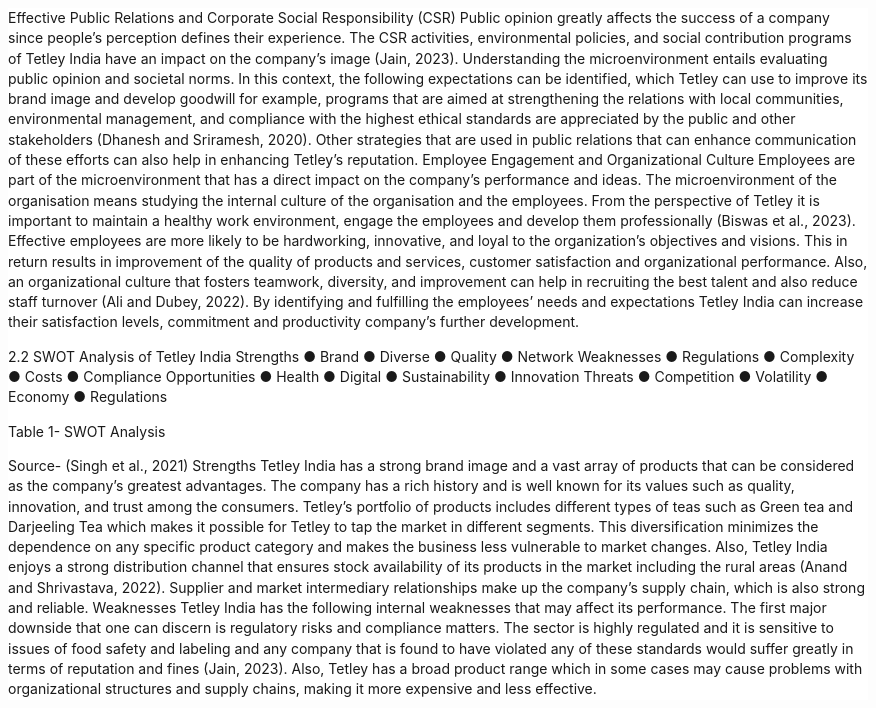 Effective Public Relations and Corporate Social Responsibility (CSR)
Public opinion greatly affects the success of a company since people’s perception defines their experience. The CSR activities, environmental policies, and social contribution programs of Tetley India have an impact on the company’s image (Jain, 2023). Understanding the microenvironment entails evaluating public opinion and societal norms. In this context, the following expectations can be identified, which Tetley can use to improve its brand image and develop goodwill for example, programs that are aimed at strengthening the relations with local communities, environmental management, and compliance with the highest ethical standards are appreciated by the public and other stakeholders (Dhanesh and Sriramesh, 2020). Other strategies that are used in public relations that can enhance communication of these efforts can also help in enhancing Tetley’s reputation. 
Employee Engagement and Organizational Culture
Employees are part of the microenvironment that has a direct impact on the company’s performance and ideas. The microenvironment of the organisation means studying the internal culture of the organisation and the employees. From the perspective of Tetley it is important to maintain a healthy work environment, engage the employees and develop them professionally (Biswas et al., 2023). Effective employees are more likely to be hardworking, innovative, and loyal to the organization’s objectives and visions. This in return results in improvement of the quality of products and services, customer satisfaction and organizational performance. Also, an organizational culture that fosters teamwork, diversity, and improvement can help in recruiting the best talent and also reduce staff turnover (Ali and Dubey, 2022). By identifying and fulfilling the employees’ needs and expectations Tetley India can increase their satisfaction levels, commitment and productivity company’s further development. 

2.2 SWOT Analysis of Tetley India
Strengths
●	Brand
●	Diverse
●	Quality
●	Network	Weaknesses
●	Regulations
●	Complexity
●	Costs
●	Compliance
Opportunities
●	Health
●	Digital
●	Sustainability
●	Innovation	Threats
●	Competition
●	Volatility
●	Economy
●	Regulations

Table 1- SWOT Analysis

Source- (Singh et al., 2021)
Strengths
Tetley  India has a strong brand image and a vast array of products that can be considered as the company’s greatest advantages. The company has a rich history and is well known for its values such as quality, innovation, and trust among the consumers. Tetley’s portfolio of products includes different types of teas such as Green tea and Darjeeling Tea which makes it possible for Tetley to tap the market in different segments. This diversification minimizes the dependence on any specific product category and makes the business less vulnerable to market changes. Also, Tetley  India enjoys a strong distribution channel that ensures stock availability of its products in the market including the rural areas (Anand and Shrivastava, 2022). Supplier and market intermediary relationships make up the company’s supply chain, which is also strong and reliable. 
Weaknesses 
Tetley  India has the following internal weaknesses that may affect its performance. The first major downside that one can discern is regulatory risks and compliance matters. The sector is highly regulated and it is sensitive to issues of food safety and labeling and any company that is found to have violated any of these standards would suffer greatly in terms of reputation and fines (Jain, 2023). Also, Tetley has a broad product range which in some cases may cause problems with organizational structures and supply chains, making it more expensive and less effective. 